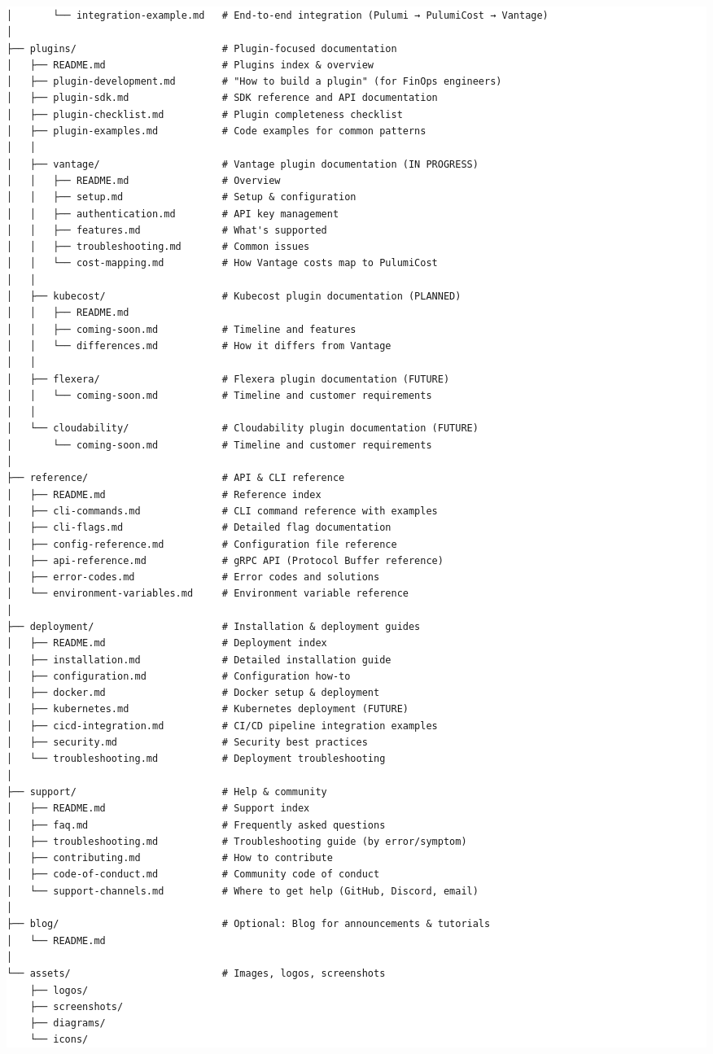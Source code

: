 ```
│       └── integration-example.md   # End-to-end integration (Pulumi → PulumiCost → Vantage)
│
├── plugins/                         # Plugin-focused documentation
│   ├── README.md                    # Plugins index & overview
│   ├── plugin-development.md        # "How to build a plugin" (for FinOps engineers)
│   ├── plugin-sdk.md                # SDK reference and API documentation
│   ├── plugin-checklist.md          # Plugin completeness checklist
│   ├── plugin-examples.md           # Code examples for common patterns
│   │
│   ├── vantage/                     # Vantage plugin documentation (IN PROGRESS)
│   │   ├── README.md                # Overview
│   │   ├── setup.md                 # Setup & configuration
│   │   ├── authentication.md        # API key management
│   │   ├── features.md              # What's supported
│   │   ├── troubleshooting.md       # Common issues
│   │   └── cost-mapping.md          # How Vantage costs map to PulumiCost
│   │
│   ├── kubecost/                    # Kubecost plugin documentation (PLANNED)
│   │   ├── README.md
│   │   ├── coming-soon.md           # Timeline and features
│   │   └── differences.md           # How it differs from Vantage
│   │
│   ├── flexera/                     # Flexera plugin documentation (FUTURE)
│   │   └── coming-soon.md           # Timeline and customer requirements
│   │
│   └── cloudability/                # Cloudability plugin documentation (FUTURE)
│       └── coming-soon.md           # Timeline and customer requirements
│
├── reference/                       # API & CLI reference
│   ├── README.md                    # Reference index
│   ├── cli-commands.md              # CLI command reference with examples
│   ├── cli-flags.md                 # Detailed flag documentation
│   ├── config-reference.md          # Configuration file reference
│   ├── api-reference.md             # gRPC API (Protocol Buffer reference)
│   ├── error-codes.md               # Error codes and solutions
│   └── environment-variables.md     # Environment variable reference
│
├── deployment/                      # Installation & deployment guides
│   ├── README.md                    # Deployment index
│   ├── installation.md              # Detailed installation guide
│   ├── configuration.md             # Configuration how-to
│   ├── docker.md                    # Docker setup & deployment
│   ├── kubernetes.md                # Kubernetes deployment (FUTURE)
│   ├── cicd-integration.md          # CI/CD pipeline integration examples
│   ├── security.md                  # Security best practices
│   └── troubleshooting.md           # Deployment troubleshooting
│
├── support/                         # Help & community
│   ├── README.md                    # Support index
│   ├── faq.md                       # Frequently asked questions
│   ├── troubleshooting.md           # Troubleshooting guide (by error/symptom)
│   ├── contributing.md              # How to contribute
│   ├── code-of-conduct.md           # Community code of conduct
│   └── support-channels.md          # Where to get help (GitHub, Discord, email)
│
├── blog/                            # Optional: Blog for announcements & tutorials
│   └── README.md
│
└── assets/                          # Images, logos, screenshots
    ├── logos/
    ├── screenshots/
    ├── diagrams/
    └── icons/
```